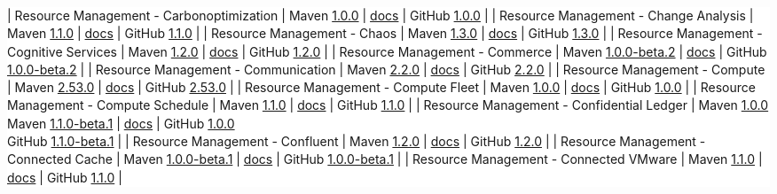 | Resource Management - Carbonoptimization | Maven [1.0.0](https://search.maven.org/artifact/com.azure.resourcemanager/azure-resourcemanager-carbonoptimization/1.0.0/jar/) | [docs](/java/api/overview/azure/resourcemanager-carbonoptimization-readme) | GitHub [1.0.0](https://github.com/Azure/azure-sdk-for-java/tree/azure-resourcemanager-carbonoptimization_1.0.0/sdk/carbonoptimization/azure-resourcemanager-carbonoptimization/) |
| Resource Management - Change Analysis | Maven [1.1.0](https://search.maven.org/artifact/com.azure.resourcemanager/azure-resourcemanager-changeanalysis/1.1.0/jar/) | [docs](/java/api/overview/azure/resourcemanager-changeanalysis-readme) | GitHub [1.1.0](https://github.com/Azure/azure-sdk-for-java/tree/azure-resourcemanager-changeanalysis_1.1.0/sdk/changeanalysis/azure-resourcemanager-changeanalysis/) |
| Resource Management - Chaos | Maven [1.3.0](https://search.maven.org/artifact/com.azure.resourcemanager/azure-resourcemanager-chaos/1.3.0/jar/) | [docs](/java/api/overview/azure/resourcemanager-chaos-readme) | GitHub [1.3.0](https://github.com/Azure/azure-sdk-for-java/tree/azure-resourcemanager-chaos_1.3.0/sdk/chaos/azure-resourcemanager-chaos/) |
| Resource Management - Cognitive Services | Maven [1.2.0](https://search.maven.org/artifact/com.azure.resourcemanager/azure-resourcemanager-cognitiveservices/1.2.0/jar/) | [docs](/java/api/overview/azure/resourcemanager-cognitiveservices-readme) | GitHub [1.2.0](https://github.com/Azure/azure-sdk-for-java/tree/azure-resourcemanager-cognitiveservices_1.2.0/sdk/cognitiveservices/azure-resourcemanager-cognitiveservices/) |
| Resource Management - Commerce | Maven [1.0.0-beta.2](https://search.maven.org/artifact/com.azure.resourcemanager/azure-resourcemanager-commerce/1.0.0-beta.2/jar/) | [docs](/java/api/overview/azure/resourcemanager-commerce-readme?view=azure-java-preview&amp;preserve-view=true) | GitHub [1.0.0-beta.2](https://github.com/Azure/azure-sdk-for-java/tree/azure-resourcemanager-commerce_1.0.0-beta.2/sdk/commerce/azure-resourcemanager-commerce/) |
| Resource Management - Communication | Maven [2.2.0](https://search.maven.org/artifact/com.azure.resourcemanager/azure-resourcemanager-communication/2.2.0/jar/) | [docs](/java/api/overview/azure/resourcemanager-communication-readme) | GitHub [2.2.0](https://github.com/Azure/azure-sdk-for-java/tree/azure-resourcemanager-communication_2.2.0/sdk/communication/azure-resourcemanager-communication/) |
| Resource Management - Compute | Maven [2.53.0](https://search.maven.org/artifact/com.azure.resourcemanager/azure-resourcemanager-compute/2.53.0/jar/) | [docs](/java/api/overview/azure/resourcemanager-compute-readme) | GitHub [2.53.0](https://github.com/Azure/azure-sdk-for-java/tree/azure-resourcemanager-compute_2.53.0/sdk/resourcemanager/azure-resourcemanager-compute/) |
| Resource Management - Compute Fleet | Maven [1.0.0](https://search.maven.org/artifact/com.azure.resourcemanager/azure-resourcemanager-computefleet/1.0.0/jar/) | [docs](/java/api/overview/azure/resourcemanager-computefleet-readme) | GitHub [1.0.0](https://github.com/Azure/azure-sdk-for-java/tree/azure-resourcemanager-computefleet_1.0.0/sdk/computefleet/azure-resourcemanager-computefleet/) |
| Resource Management - Compute Schedule | Maven [1.1.0](https://search.maven.org/artifact/com.azure.resourcemanager/azure-resourcemanager-computeschedule/1.1.0/jar/) | [docs](/java/api/overview/azure/resourcemanager-computeschedule-readme) | GitHub [1.1.0](https://github.com/Azure/azure-sdk-for-java/tree/azure-resourcemanager-computeschedule_1.1.0/sdk/computeschedule/azure-resourcemanager-computeschedule/) |
| Resource Management - Confidential Ledger | Maven [1.0.0](https://search.maven.org/artifact/com.azure.resourcemanager/azure-resourcemanager-confidentialledger/1.0.0/jar/)<br>Maven [1.1.0-beta.1](https://search.maven.org/artifact/com.azure.resourcemanager/azure-resourcemanager-confidentialledger/1.1.0-beta.1/jar/) | [docs](/java/api/overview/azure/resourcemanager-confidentialledger-readme) | GitHub [1.0.0](https://github.com/Azure/azure-sdk-for-java/tree/azure-resourcemanager-confidentialledger_1.0.0/sdk/confidentialledger/azure-resourcemanager-confidentialledger/)<br>GitHub [1.1.0-beta.1](https://github.com/Azure/azure-sdk-for-java/tree/azure-resourcemanager-confidentialledger_1.1.0-beta.1/sdk/confidentialledger/azure-resourcemanager-confidentialledger/) |
| Resource Management - Confluent | Maven [1.2.0](https://search.maven.org/artifact/com.azure.resourcemanager/azure-resourcemanager-confluent/1.2.0/jar/) | [docs](/java/api/overview/azure/resourcemanager-confluent-readme) | GitHub [1.2.0](https://github.com/Azure/azure-sdk-for-java/tree/azure-resourcemanager-confluent_1.2.0/sdk/confluent/azure-resourcemanager-confluent/) |
| Resource Management - Connected Cache | Maven [1.0.0-beta.1](https://search.maven.org/artifact/com.azure.resourcemanager/azure-resourcemanager-connectedcache/1.0.0-beta.1/jar/) | [docs](/java/api/overview/azure/resourcemanager-connectedcache-readme?view=azure-java-preview&amp;preserve-view=true) | GitHub [1.0.0-beta.1](https://github.com/Azure/azure-sdk-for-java/tree/azure-resourcemanager-connectedcache_1.0.0-beta.1/sdk/connectedcache/azure-resourcemanager-connectedcache/) |
| Resource Management - Connected VMware | Maven [1.1.0](https://search.maven.org/artifact/com.azure.resourcemanager/azure-resourcemanager-connectedvmware/1.1.0/jar/) | [docs](/java/api/overview/azure/resourcemanager-connectedvmware-readme) | GitHub [1.1.0](https://github.com/Azure/azure-sdk-for-java/tree/azure-resourcemanager-connectedvmware_1.1.0/sdk/connectedvmware/azure-resourcemanager-connectedvmware/) |